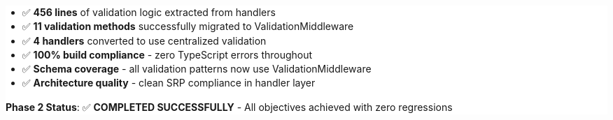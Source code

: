- ✅ **456 lines** of validation logic extracted from handlers
- ✅ **11 validation methods** successfully migrated to ValidationMiddleware
- ✅ **4 handlers** converted to use centralized validation
- ✅ **100% build compliance** - zero TypeScript errors throughout
- ✅ **Schema coverage** - all validation patterns now use ValidationMiddleware
- ✅ **Architecture quality** - clean SRP compliance in handler layer

**Phase 2 Status**: ✅ **COMPLETED SUCCESSFULLY** - All objectives achieved with zero regressions